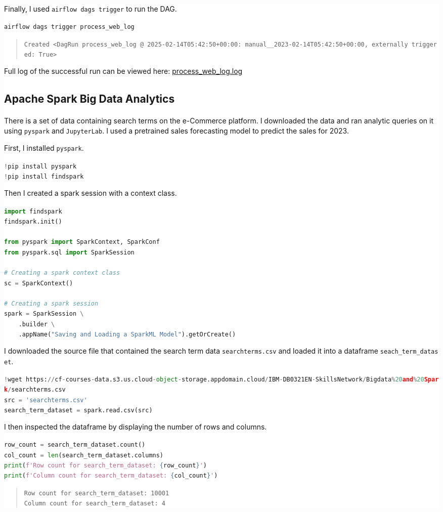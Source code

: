 Finally, I used `airflow dags trigger` to run the DAG.
```console
airflow dags trigger process_web_log
```
> ```
> Created <DagRun process_web_log @ 2025-02-14T05:42:50+00:00: manual__2023-02-14T05:42:50+00:00, externally triggered: True>
> ```

Full log of the successful run can be viewed here: [process_web_log.log](/Data/dag_id=process_web_log_run_id=manual__2023-02-14T06_26_01.140266+00_00_task_id=extract_data_attempt=1.log)

## Apache Spark Big Data Analytics
There is a set of data containing search terms on the e-Commerce platform. I downloaded the data and ran analytic queries on it using `pyspark` and `JupyterLab`. I used a pretrained sales forecasting model to predict the sales for 2023.

First, I installed `pyspark`. 

```python
!pip install pyspark
!pip install findspark
```

Then I created a spark session with a context class. 
```python
import findspark
findspark.init()

from pyspark import SparkContext, SparkConf
from pyspark.sql import SparkSession

# Creating a spark context class
sc = SparkContext()

# Creating a spark session
spark = SparkSession \
    .builder \
    .appName("Saving and Loading a SparkML Model").getOrCreate()
```

I downloaded the source file that contained the search term data `searchterms.csv` and loaded it into a dataframe `seach_term_dataset`.
```python
!wget https://cf-courses-data.s3.us.cloud-object-storage.appdomain.cloud/IBM-DB0321EN-SkillsNetwork/Bigdata%20and%20Spark/searchterms.csv
src = 'searchterms.csv'
search_term_dataset = spark.read.csv(src)
```

I then inspected the dataframe by displaying the number of rows and columns.
```python
row_count = search_term_dataset.count()
col_count = len(search_term_dataset.columns)
print(f'Row count for search_term_dataset: {row_count}')
print(f'Column count for search_term_dataset: {col_count}')
```
> ```
> Row count for search_term_dataset: 10001
> Column count for search_term_dataset: 4
> ```
